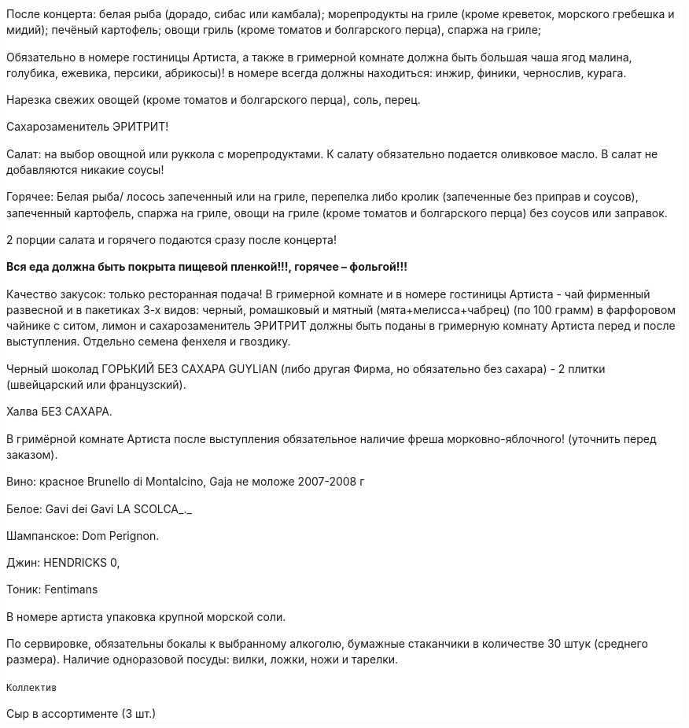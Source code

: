 После концерта: белая рыба (дорадо, сибас или камбала); морепродукты на
гриле (кроме креветок, морского гребешка и мидий); печёный картофель; овощи
гриль (кроме томатов и болгарского перца), спаржа на гриле;

Обязательно в номере гостиницы Артиста, а также в гримерной комнате должна
быть большая чаша ягод малина, голубика, ежевика, персики, абрикосы)! в
номере всегда должны находиться: инжир, финики, чернослив, курага.

Нарезка свежих овощей (кроме томатов и болгарского перца), соль, перец.

Сахарозаменитель ЭРИТРИТ!


Салат: на выбор овощной или руккола с морепродуктами. К салату обязательно
подается оливковое масло. В салат не добавляются никакие соусы!

Горячее: Белая рыба/ лосось запеченный или на гриле, перепелка либо кролик
(запеченные без приправ и соусов), запеченный картофель, спаржа на гриле,
овощи на гриле (кроме томатов и болгарского перца) без соусов или заправок.

2 порции салата и горячего подаются сразу после концерта!

**Вся еда должна быть покрыта пищевой пленкой!!!, горячее – фольгой!!!**

Качество закусок: только ресторанная подача!
В гримерной комнате и в номере гостиницы Артиста - чай фирменный
развесной и в пакетиках 3-х видов: черный, ромашковый и мятный
(мята+мелисса+чабрец) (по 100 грамм) в фарфоровом чайнике с ситом, лимон и
сахарозаменитель ЭРИТРИТ должны быть поданы в гримерную комнату
Артиста перед и после выступления. Отдельно семена фенхеля и гвоздику.

Черный шоколад ГОРЬКИЙ БЕЗ САХАРА GUYLIAN (либо другая Фирма, но
обязательно без сахара) - 2 плитки (швейцарский или французский).

Халва БЕЗ САХАРА.

В гримёрной комнате Артиста после выступления обязательное наличие фреша
морковно-яблочного! (уточнить перед заказом).

Вино: красное Brunello di Montalcino, Gaja не моложе 2007-2008 г

Белое: Gavi dei Gavi LA SCOLCA_._

Шампанское: Dom Perignon.

Джин: HENDRICKS 0,

Тоник: Fentimans

В номере артиста упаковка крупной морской соли.

По сервировке, обязательны бокалы к выбранному алкоголю, бумажные
стаканчики в количестве 30 штук (среднего размера). Наличие одноразовой
посуды: вилки, ложки, ножи и тарелки.

```
Коллектив
```

Сыр в ассортименте (3 шт.)
